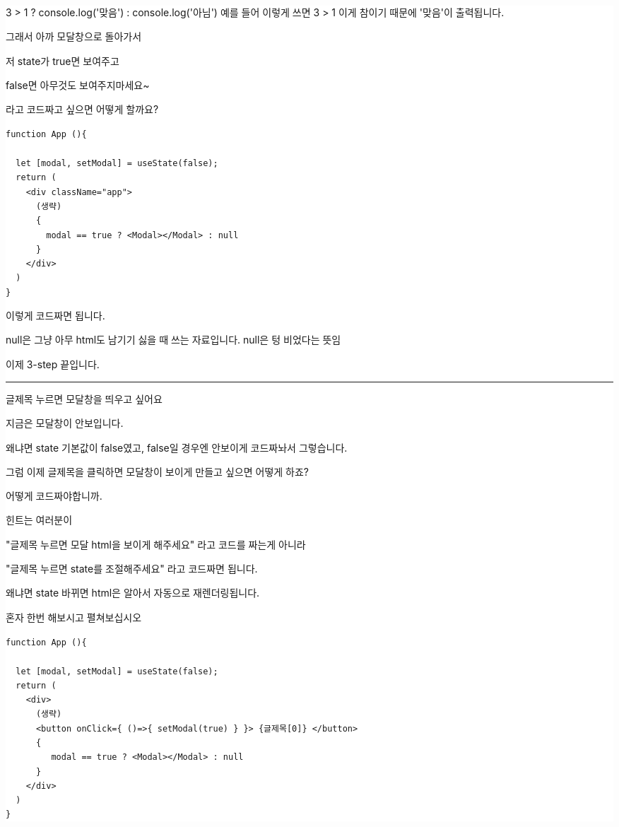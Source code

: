 3 > 1 ? console.log('맞음') : console.log('아님')
예를 들어 이렇게 쓰면 3 > 1 이게 참이기 때문에 '맞음'이 출력됩니다.

그래서 아까 모달창으로 돌아가서

저 state가 true면 <Modal></Modal> 보여주고

false면 아무것도 보여주지마세요~

라고 코드짜고 싶으면 어떻게 할까요?

```
function App (){

  let [modal, setModal] = useState(false);
  return (
    <div className="app">
      (생략)
      {
        modal == true ? <Modal></Modal> : null
      }
    </div>
  )
}
```

이렇게 코드짜면 됩니다.

null은 그냥 아무 html도 남기기 싫을 때 쓰는 자료입니다. null은 텅 비었다는 뜻임

이제 3-step 끝입니다.

---

글제목 누르면 모달창을 띄우고 싶어요

지금은 모달창이 안보입니다.

왜냐면 state 기본값이 false였고, false일 경우엔 <Modal> 안보이게 코드짜놔서 그렇습니다.

그럼 이제 글제목을 클릭하면 모달창이 보이게 만들고 싶으면 어떻게 하죠?

어떻게 코드짜야합니까.

힌트는 여러분이

"글제목 누르면 모달 html을 보이게 해주세요" 라고 코드를 짜는게 아니라

"글제목 누르면 state를 조절해주세요" 라고 코드짜면 됩니다.

왜냐면 state 바뀌면 html은 알아서 자동으로 재렌더링됩니다.

혼자 한번 해보시고 펼쳐보십시오

```
function App (){

  let [modal, setModal] = useState(false);
  return (
    <div>
      (생략)
      <button onClick={ ()=>{ setModal(true) } }> {글제목[0]} </button>
      {
         modal == true ? <Modal></Modal> : null
      }
    </div>
  )
}
```
